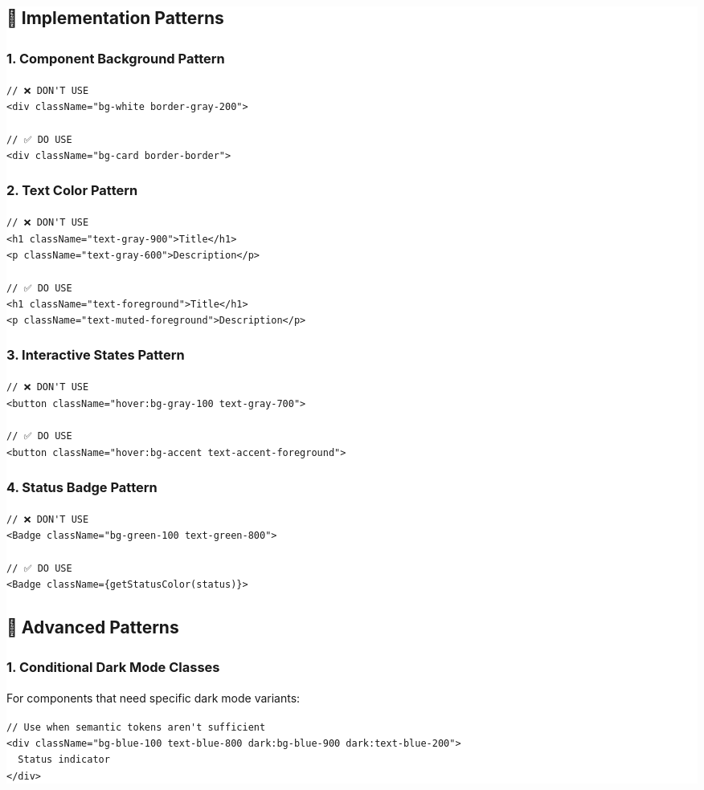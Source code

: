 ## 🔧 **Implementation Patterns**

### **1. Component Background Pattern**
```tsx
// ❌ DON'T USE
<div className="bg-white border-gray-200">

// ✅ DO USE  
<div className="bg-card border-border">
```

### **2. Text Color Pattern**
```tsx
// ❌ DON'T USE
<h1 className="text-gray-900">Title</h1>
<p className="text-gray-600">Description</p>

// ✅ DO USE
<h1 className="text-foreground">Title</h1>
<p className="text-muted-foreground">Description</p>
```

### **3. Interactive States Pattern**
```tsx
// ❌ DON'T USE
<button className="hover:bg-gray-100 text-gray-700">

// ✅ DO USE
<button className="hover:bg-accent text-accent-foreground">
```

### **4. Status Badge Pattern**
```tsx
// ❌ DON'T USE
<Badge className="bg-green-100 text-green-800">

// ✅ DO USE
<Badge className={getStatusColor(status)}>
```

## 🚀 **Advanced Patterns**

### **1. Conditional Dark Mode Classes**
For components that need specific dark mode variants:
```tsx
// Use when semantic tokens aren't sufficient
<div className="bg-blue-100 text-blue-800 dark:bg-blue-900 dark:text-blue-200">
  Status indicator
</div>
```
